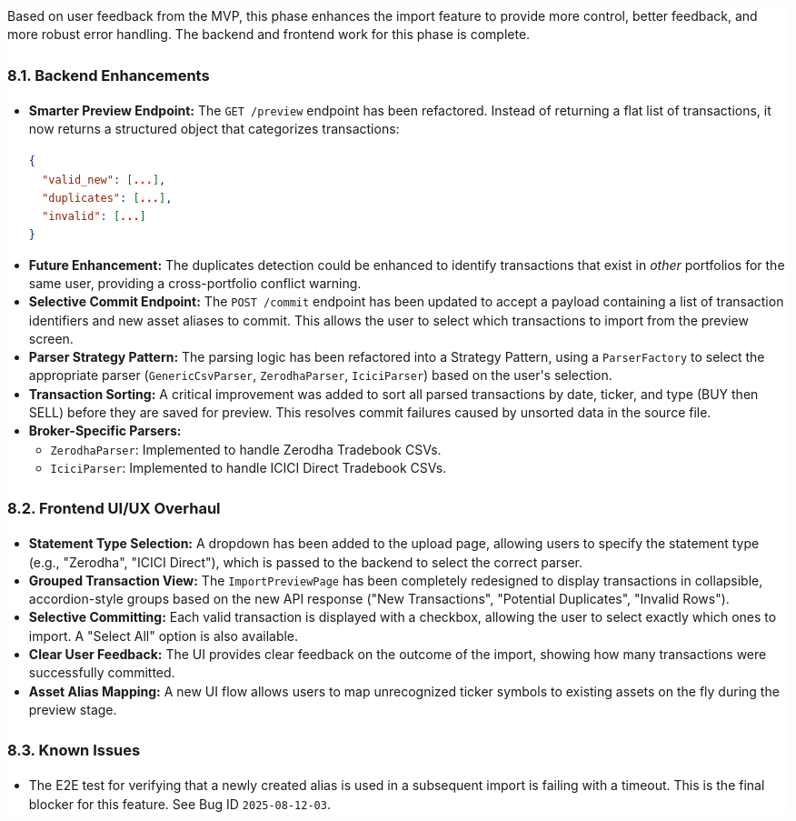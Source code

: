 Based on user feedback from the MVP, this phase enhances the import feature to provide more control, better feedback, and more robust error handling. The backend and frontend work for this phase is complete.

### 8.1. Backend Enhancements

*   **Smarter Preview Endpoint:** The `GET /preview` endpoint has been refactored. Instead of returning a flat list of transactions, it now returns a structured object that categorizes transactions:
    ```json
    {
      "valid_new": [...],
      "duplicates": [...],
      "invalid": [...]
    }
    ```
*   **Future Enhancement:** The duplicates detection could be enhanced to identify transactions that exist in *other* portfolios for the same user, providing a cross-portfolio conflict warning.
*   **Selective Commit Endpoint:** The `POST /commit` endpoint has been updated to accept a payload containing a list of transaction identifiers and new asset aliases to commit. This allows the user to select which transactions to import from the preview screen.
*   **Parser Strategy Pattern:** The parsing logic has been refactored into a Strategy Pattern, using a `ParserFactory` to select the appropriate parser (`GenericCsvParser`, `ZerodhaParser`, `IciciParser`) based on the user's selection.
*   **Transaction Sorting:** A critical improvement was added to sort all parsed transactions by date, ticker, and type (BUY then SELL) before they are saved for preview. This resolves commit failures caused by unsorted data in the source file.
*   **Broker-Specific Parsers:**
    *   `ZerodhaParser`: Implemented to handle Zerodha Tradebook CSVs.
    *   `IciciParser`: Implemented to handle ICICI Direct Tradebook CSVs.


### 8.2. Frontend UI/UX Overhaul

*   **Statement Type Selection:** A dropdown has been added to the upload page, allowing users to specify the statement type (e.g., "Zerodha", "ICICI Direct"), which is passed to the backend to select the correct parser.
*   **Grouped Transaction View:** The `ImportPreviewPage` has been completely redesigned to display transactions in collapsible, accordion-style groups based on the new API response ("New Transactions", "Potential Duplicates", "Invalid Rows").
*   **Selective Committing:** Each valid transaction is displayed with a checkbox, allowing the user to select exactly which ones to import. A "Select All" option is also available.
*   **Clear User Feedback:** The UI provides clear feedback on the outcome of the import, showing how many transactions were successfully committed.
*   **Asset Alias Mapping:** A new UI flow allows users to map unrecognized ticker symbols to existing assets on the fly during the preview stage.

### 8.3. Known Issues

*   The E2E test for verifying that a newly created alias is used in a subsequent import is failing with a timeout. This is the final blocker for this feature. See Bug ID `2025-08-12-03`.

